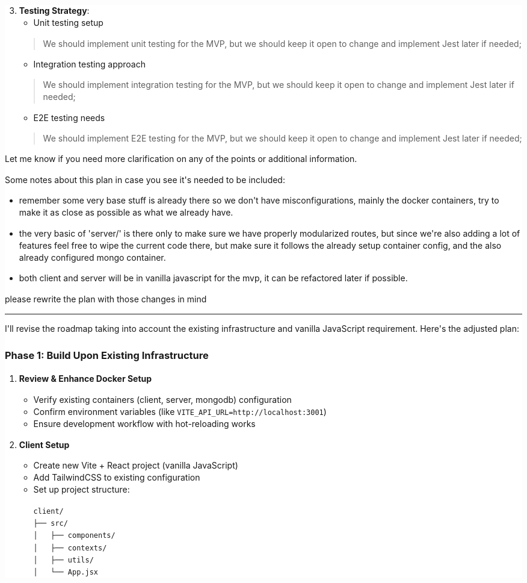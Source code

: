 3. **Testing Strategy**:
   - Unit testing setup
   > We should implement unit testing for the MVP, but we should keep it open to change and implement Jest later if needed;
   - Integration testing approach
   > We should implement integration testing for the MVP, but we should keep it open to change and implement Jest later if needed;
   - E2E testing needs
   > We should implement E2E testing for the MVP, but we should keep it open to change and implement Jest later if needed;


Let me know if you need more clarification on any of the points or additional information.







Some notes about this plan in case you see it's needed to be included:

- remember some very base stuff is already there so we don't have misconfigurations, mainly the docker containers, try to make it as close as possible as what we already have.

- the very basic of 'server/' is there only to make sure we have properly modularized routes, but since we're also adding a lot of features feel free to wipe the current code there, but make sure it follows the already setup container config, and the also already configured mongo container.

- both client and server will be in vanilla javascript for the mvp, it can be refactored later if possible.

please rewrite the plan with those changes in mind 





---

I'll revise the roadmap taking into account the existing infrastructure and vanilla JavaScript requirement. Here's the adjusted plan:

### Phase 1: Build Upon Existing Infrastructure
1. **Review & Enhance Docker Setup**
   - Verify existing containers (client, server, mongodb) configuration
   - Confirm environment variables (like `VITE_API_URL=http://localhost:3001`)
   - Ensure development workflow with hot-reloading works

2. **Client Setup**
   - Create new Vite + React project (vanilla JavaScript)
   - Add TailwindCSS to existing configuration
   - Set up project structure:
     ```
     client/
     ├── src/
     │   ├── components/
     │   ├── contexts/
     │   ├── utils/
     │   └── App.jsx
     ```
